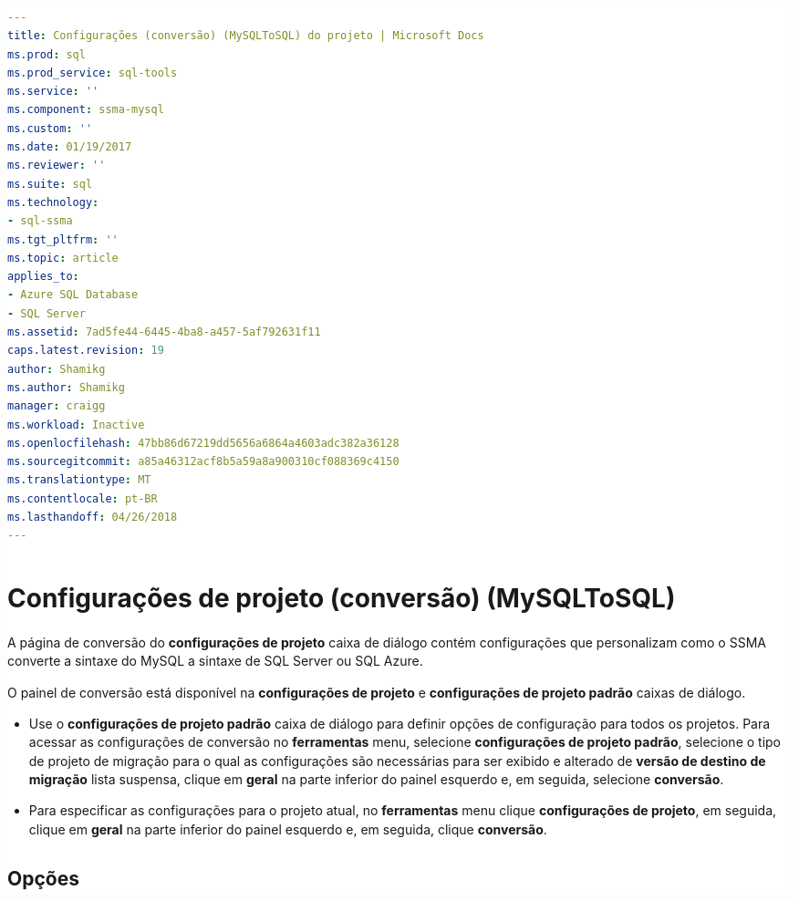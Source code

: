 ```yaml
---
title: Configurações (conversão) (MySQLToSQL) do projeto | Microsoft Docs
ms.prod: sql
ms.prod_service: sql-tools
ms.service: ''
ms.component: ssma-mysql
ms.custom: ''
ms.date: 01/19/2017
ms.reviewer: ''
ms.suite: sql
ms.technology:
- sql-ssma
ms.tgt_pltfrm: ''
ms.topic: article
applies_to:
- Azure SQL Database
- SQL Server
ms.assetid: 7ad5fe44-6445-4ba8-a457-5af792631f11
caps.latest.revision: 19
author: Shamikg
ms.author: Shamikg
manager: craigg
ms.workload: Inactive
ms.openlocfilehash: 47bb86d67219dd5656a6864a4603adc382a36128
ms.sourcegitcommit: a85a46312acf8b5a59a8a900310cf088369c4150
ms.translationtype: MT
ms.contentlocale: pt-BR
ms.lasthandoff: 04/26/2018
---
```

# <a name="project-settings-conversion-mysqltosql"></a>Configurações de projeto (conversão) (MySQLToSQL)
A página de conversão do **configurações de projeto** caixa de diálogo contém configurações que personalizam como o SSMA converte a sintaxe do MySQL a sintaxe de SQL Server ou SQL Azure.  
  
O painel de conversão está disponível na **configurações de projeto** e **configurações de projeto padrão** caixas de diálogo.  
  
-   Use o **configurações de projeto padrão** caixa de diálogo para definir opções de configuração para todos os projetos. Para acessar as configurações de conversão no **ferramentas** menu, selecione **configurações de projeto padrão**, selecione o tipo de projeto de migração para o qual as configurações são necessárias para ser exibido e alterado de **versão de destino de migração** lista suspensa, clique em **geral** na parte inferior do painel esquerdo e, em seguida, selecione **conversão**.  
  
-   Para especificar as configurações para o projeto atual, no **ferramentas** menu clique **configurações de projeto**, em seguida, clique em **geral** na parte inferior do painel esquerdo e, em seguida, clique **conversão**.  
  
## <a name="options"></a>Opções  
  